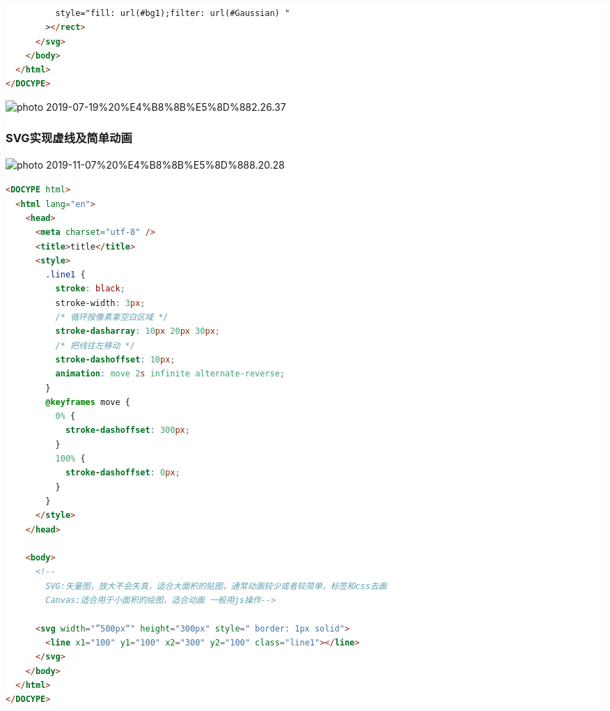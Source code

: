 ```html
          style="fill: url(#bg1);filter: url(#Gaussian) "
        ></rect>
      </svg>
    </body>
  </html>
</DOCYPE>

```

![photo 2019-07-19%20%E4%B8%8B%E5%8D%882.26.37](https://pg12138.oss-cn-beijing.aliyuncs.com/img/in-post/2019-7-19/%E5%B1%8F%E5%B9%95%E5%BF%AB%E7%85%A7%202019-07-19%20%E4%B8%8B%E5%8D%882.26.37.png)

### SVG实现虚线及简单动画

![photo 2019-11-07%20%E4%B8%8B%E5%8D%888.20.28](https://pg12138.oss-cn-beijing.aliyuncs.com/img/in-post/2019-7-19/%E5%B1%8F%E5%B9%95%E5%BF%AB%E7%85%A7%202019-11-07%20%E4%B8%8B%E5%8D%888.20.28.png)

```html
<DOCYPE html>
  <html lang="en">
    <head>
      <meta charset="utf-8" />
      <title>title</title>
      <style>
        .line1 {
          stroke: black;
          stroke-width: 3px;
          /* 循环按像素拿空白区域 */
          stroke-dasharray: 10px 20px 30px;
          /* 把线往左移动 */
          stroke-dashoffset: 10px;
          animation: move 2s infinite alternate-reverse;
        }
        @keyframes move {
          0% {
            stroke-dashoffset: 300px;
          }
          100% {
            stroke-dashoffset: 0px;
          }
        }
      </style>
    </head>

    <body>
      <!--
		SVG:矢量图，放大不会失真，适合大面积的贴图，通常动画较少或者较简单，标签和css去画
		Canvas:适合用于小面积的绘图，适合动画 一般用js操作-->

      <svg width="”500px“" height="300px" style=" border: 1px solid">
        <line x1="100" y1="100" x2="300" y2="100" class="line1"></line>
      </svg>
    </body>
  </html>
</DOCYPE>

```
